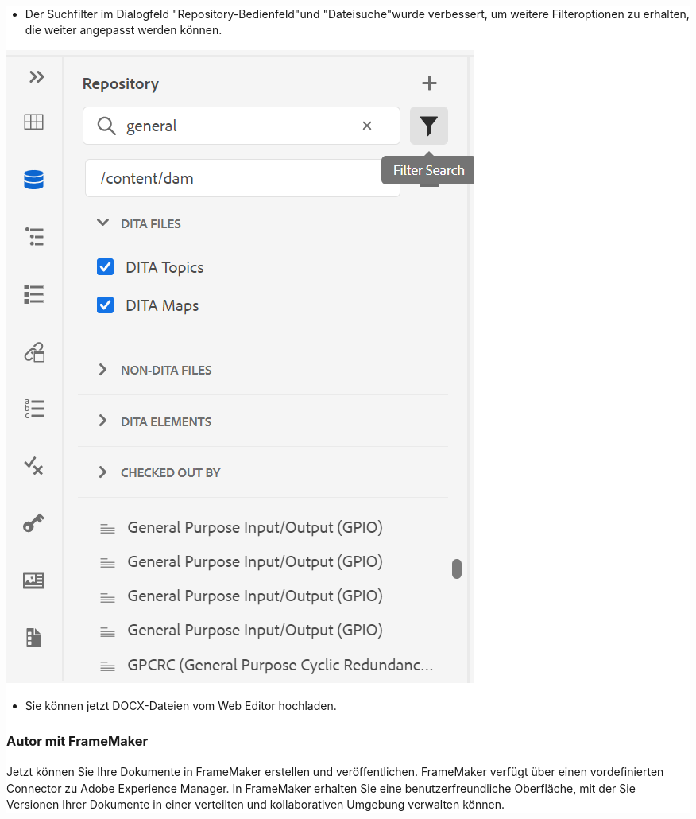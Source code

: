 * Der Suchfilter im Dialogfeld &quot;Repository-Bedienfeld&quot;und &quot;Dateisuche&quot;wurde verbessert, um weitere Filteroptionen zu erhalten, die weiter angepasst werden können.

![Suchfilter im Repository](assets/repository-filter-search.png)

* Sie können jetzt DOCX-Dateien vom Web Editor hochladen.

### Autor mit FrameMaker

Jetzt können Sie Ihre Dokumente in FrameMaker erstellen und veröffentlichen. FrameMaker verfügt über einen vordefinierten Connector zu Adobe Experience Manager. In FrameMaker erhalten Sie eine benutzerfreundliche Oberfläche, mit der Sie Versionen Ihrer Dokumente in einer verteilten und kollaborativen Umgebung verwalten können.
